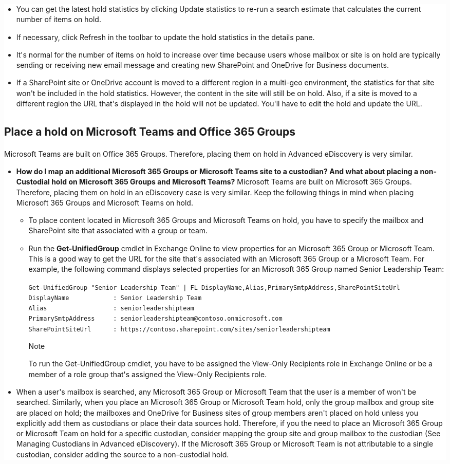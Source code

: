 - You can get the latest hold statistics by clicking Update statistics to re-run a search estimate that calculates the current number of items on hold.

- If necessary, click Refresh in the toolbar to update the hold statistics in the details pane.

- It's normal for the number of items on hold to increase over time because users whose mailbox or site is on hold are typically sending or receiving new email message and creating new SharePoint and OneDrive for Business documents.

- If a SharePoint site or OneDrive account is moved to a different region in a multi-geo environment, the statistics for that site won't be included in the hold statistics. However, the content in the site will still be on hold. Also, if a site is moved to a different region the URL that's displayed in the hold will not be updated. You'll have to edit the hold and update the URL.

## Place a hold on Microsoft Teams and Office 365 Groups

Microsoft Teams are built on Office 365 Groups. Therefore, placing them on hold in Advanced eDiscovery is very similar. 

- **How do I map an additional Microsoft 365 Groups or Microsoft Teams site to a custodian? And what about placing a non-Custodial hold on Microsoft 365 Groups and Microsoft Teams?** Microsoft Teams are built on Microsoft 365 Groups. Therefore, placing them on hold in an eDiscovery case is very similar. Keep the following things in mind when placing Microsoft 365 Groups and Microsoft Teams on hold.
  - To place content located in Microsoft 365 Groups and Microsoft Teams on hold, you have to specify the mailbox and SharePoint site that associated with a group or team.
  
  - Run the **Get-UnifiedGroup** cmdlet in Exchange Online to view properties for an Microsoft 365 Group or Microsoft Team. This is a good way to get the URL for the site that's associated with an Microsoft 365 Group or a Microsoft Team. For example, the following command displays selected properties for an Microsoft 365 Group named Senior Leadership Team:


    ```console
    Get-UnifiedGroup "Senior Leadership Team" | FL DisplayName,Alias,PrimarySmtpAddress,SharePointSiteUrl
    DisplayName            : Senior Leadership Team
    Alias                  : seniorleadershipteam
    PrimarySmtpAddress     : seniorleadershipteam@contoso.onmicrosoft.com
    SharePointSiteUrl      : https://contoso.sharepoint.com/sites/seniorleadershipteam
    ```

    > [!NOTE]
    > To run the Get-UnifiedGroup cmdlet, you have to be assigned the View-Only Recipients role in Exchange Online or be a member of a role group that's assigned the View-Only Recipients role.

 - When a user's mailbox is searched, any Microsoft 365 Group or Microsoft Team that the user is a member of won't be searched. Similarly, when you place an Microsoft 365 Group or Microsoft Team hold, only the group mailbox and group site are placed on hold; the mailboxes and OneDrive for Business sites of group members aren't placed on hold unless you explicitly add them as custodians or place their data sources hold. Therefore, if you the need to place an Microsoft 365 Group or Microsoft Team on hold for a specific custodian, consider mapping the group site and group mailbox to the custodian (See Managing Custodians in Advanced eDiscovery). If the Microsoft 365 Group or Microsoft Team is not attributable to a single custodian, consider adding the source to a non-custodial hold. 
 
